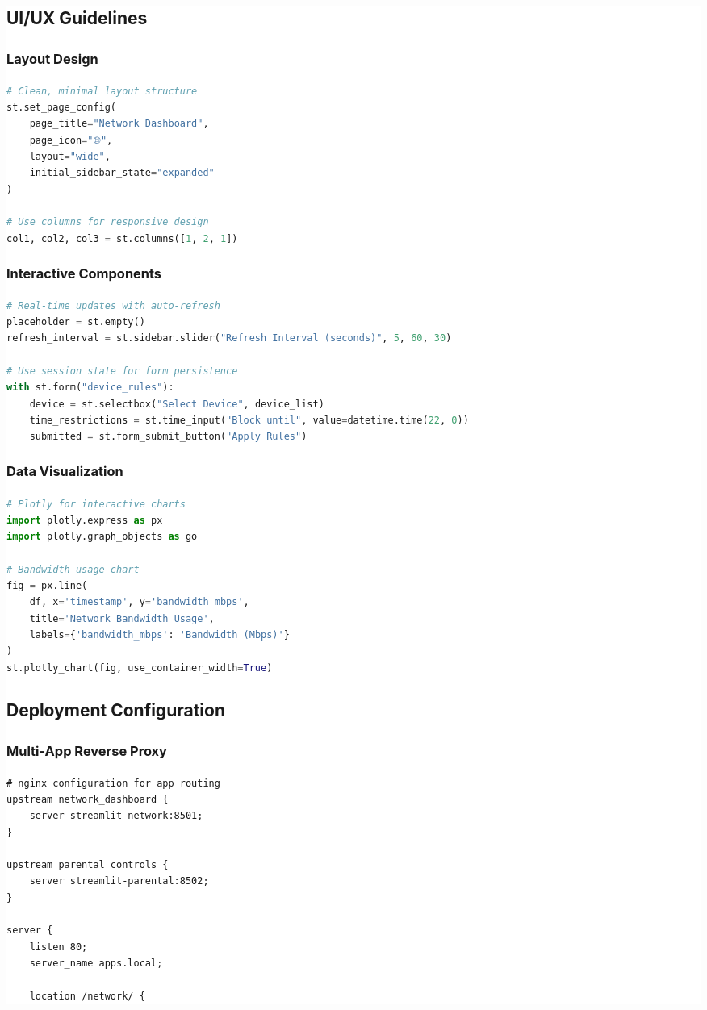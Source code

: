 ## UI/UX Guidelines

### Layout Design
```python
# Clean, minimal layout structure
st.set_page_config(
    page_title="Network Dashboard",
    page_icon="🌐",
    layout="wide",
    initial_sidebar_state="expanded"
)

# Use columns for responsive design
col1, col2, col3 = st.columns([1, 2, 1])
```

### Interactive Components
```python
# Real-time updates with auto-refresh
placeholder = st.empty()
refresh_interval = st.sidebar.slider("Refresh Interval (seconds)", 5, 60, 30)

# Use session state for form persistence
with st.form("device_rules"):
    device = st.selectbox("Select Device", device_list)
    time_restrictions = st.time_input("Block until", value=datetime.time(22, 0))
    submitted = st.form_submit_button("Apply Rules")
```

### Data Visualization
```python
# Plotly for interactive charts
import plotly.express as px
import plotly.graph_objects as go

# Bandwidth usage chart
fig = px.line(
    df, x='timestamp', y='bandwidth_mbps',
    title='Network Bandwidth Usage',
    labels={'bandwidth_mbps': 'Bandwidth (Mbps)'}
)
st.plotly_chart(fig, use_container_width=True)
```

## Deployment Configuration

### Multi-App Reverse Proxy
```nginx
# nginx configuration for app routing
upstream network_dashboard {
    server streamlit-network:8501;
}

upstream parental_controls {
    server streamlit-parental:8502;
}

server {
    listen 80;
    server_name apps.local;
    
    location /network/ {
```